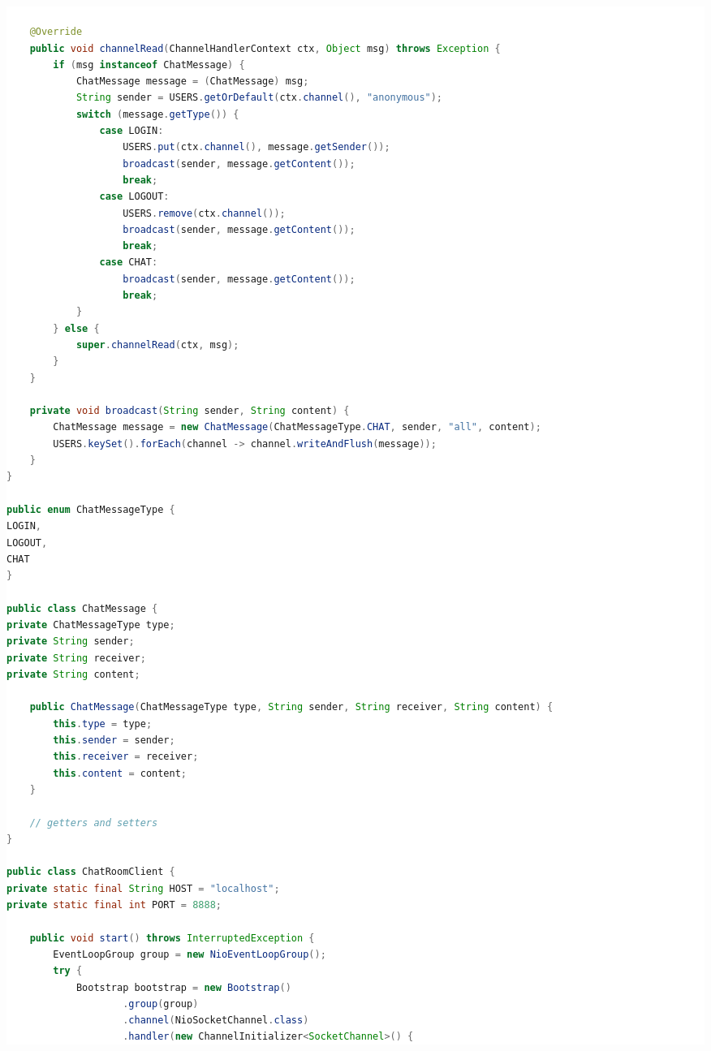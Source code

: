 ```Java

    @Override
    public void channelRead(ChannelHandlerContext ctx, Object msg) throws Exception {
        if (msg instanceof ChatMessage) {
            ChatMessage message = (ChatMessage) msg;
            String sender = USERS.getOrDefault(ctx.channel(), "anonymous");
            switch (message.getType()) {
                case LOGIN:
                    USERS.put(ctx.channel(), message.getSender());
                    broadcast(sender, message.getContent());
                    break;
                case LOGOUT:
                    USERS.remove(ctx.channel());
                    broadcast(sender, message.getContent());
                    break;
                case CHAT:
                    broadcast(sender, message.getContent());
                    break;
            }
        } else {
            super.channelRead(ctx, msg);
        }
    }

    private void broadcast(String sender, String content) {
        ChatMessage message = new ChatMessage(ChatMessageType.CHAT, sender, "all", content);
        USERS.keySet().forEach(channel -> channel.writeAndFlush(message));
    }
}

public enum ChatMessageType {
LOGIN,
LOGOUT,
CHAT
}

public class ChatMessage {
private ChatMessageType type;
private String sender;
private String receiver;
private String content;

    public ChatMessage(ChatMessageType type, String sender, String receiver, String content) {
        this.type = type;
        this.sender = sender;
        this.receiver = receiver;
        this.content = content;
    }

    // getters and setters
}

public class ChatRoomClient {
private static final String HOST = "localhost";
private static final int PORT = 8888;

    public void start() throws InterruptedException {
        EventLoopGroup group = new NioEventLoopGroup();
        try {
            Bootstrap bootstrap = new Bootstrap()
                    .group(group)
                    .channel(NioSocketChannel.class)
                    .handler(new ChannelInitializer<SocketChannel>() {
```